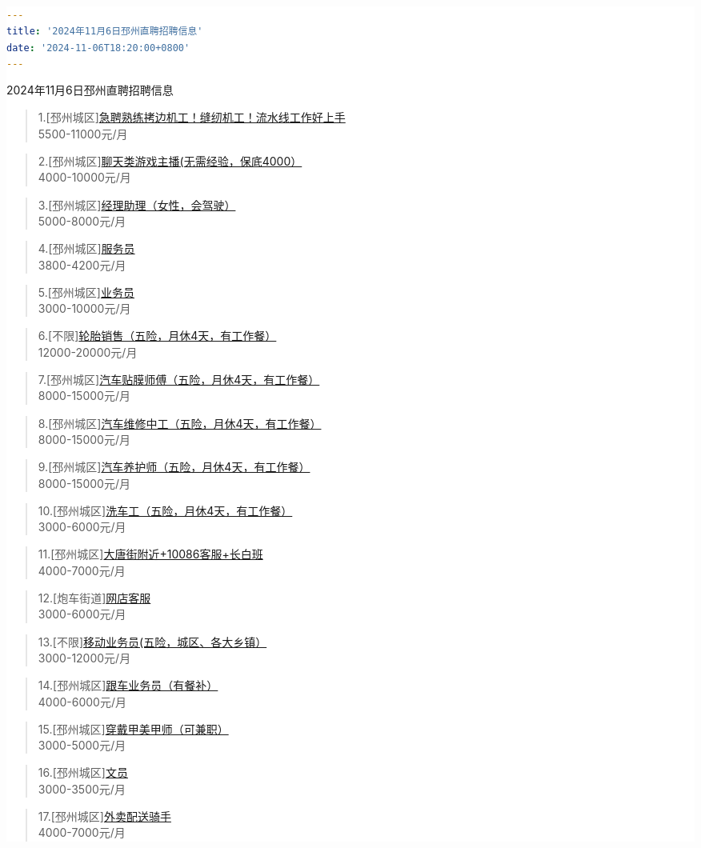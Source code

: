 ```yaml
---
title: '2024年11月6日邳州直聘招聘信息'
date: '2024-11-06T18:20:00+0800'
---
```

2024年11月6日邳州直聘招聘信息

>1.[邳州城区][急聘熟练拷边机工！缝纫机工！流水线工作好上手](https://www.pizhouzhipin.com/job/36038)<br>
>5500-11000元/月

>2.[邳州城区][聊天类游戏主播(无需经验，保底4000）](https://www.pizhouzhipin.com/job/37637)<br>
>4000-10000元/月

>3.[邳州城区][经理助理（女性，会驾驶）](https://www.pizhouzhipin.com/job/33960)<br>
>5000-8000元/月

>4.[邳州城区][服务员](https://www.pizhouzhipin.com/job/37198)<br>
>3800-4200元/月

>5.[邳州城区][业务员](https://www.pizhouzhipin.com/job/37673)<br>
>3000-10000元/月

>6.[不限][轮胎销售（五险，月休4天，有工作餐）](https://www.pizhouzhipin.com/job/28518)<br>
>12000-20000元/月

>7.[邳州城区][汽车贴膜师傅（五险，月休4天，有工作餐）](https://www.pizhouzhipin.com/job/29530)<br>
>8000-15000元/月

>8.[邳州城区][汽车维修中工（五险，月休4天，有工作餐）](https://www.pizhouzhipin.com/job/27994)<br>
>8000-15000元/月

>9.[邳州城区][汽车养护师（五险，月休4天，有工作餐）](https://www.pizhouzhipin.com/job/27993)<br>
>8000-15000元/月

>10.[邳州城区][洗车工（五险，月休4天，有工作餐）](https://www.pizhouzhipin.com/job/27992)<br>
>3000-6000元/月

>11.[邳州城区][大唐街附近+10086客服+长白班](https://www.pizhouzhipin.com/job/22961)<br>
>4000-7000元/月

>12.[炮车街道][网店客服](https://www.pizhouzhipin.com/job/28766)<br>
>3000-6000元/月

>13.[不限][移动业务员(五险，城区、各大乡镇）](https://www.pizhouzhipin.com/job/33150)<br>
>3000-12000元/月

>14.[邳州城区][跟车业务员（有餐补）](https://www.pizhouzhipin.com/job/32711)<br>
>4000-6000元/月

>15.[邳州城区][穿戴甲美甲师（可兼职）](https://www.pizhouzhipin.com/job/37323)<br>
>3000-5000元/月

>16.[邳州城区][文员](https://www.pizhouzhipin.com/job/37864)<br>
>3000-3500元/月

>17.[邳州城区][外卖配送骑手](https://www.pizhouzhipin.com/job/36574)<br>
>4000-7000元/月
